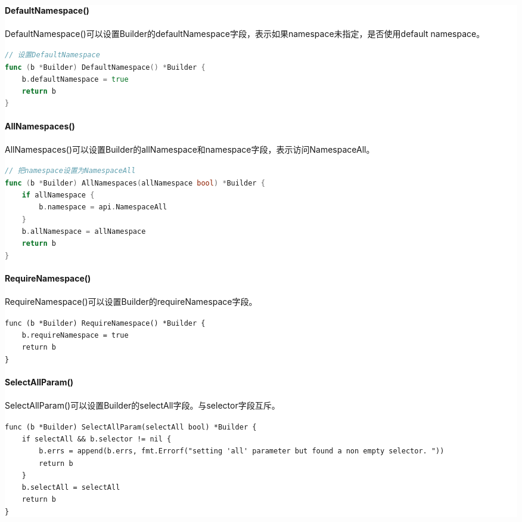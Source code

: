 

#### DefaultNamespace()

DefaultNamespace()可以设置Builder的defaultNamespace字段，表示如果namespace未指定，是否使用default namespace。

```go
// 设置DefaultNamespace
func (b *Builder) DefaultNamespace() *Builder {
	b.defaultNamespace = true
	return b
}
```

#### AllNamespaces()

AllNamespaces()可以设置Builder的allNamespace和namespace字段，表示访问NamespaceAll。

```go
// 把namespace设置为NamespaceAll
func (b *Builder) AllNamespaces(allNamespace bool) *Builder {
	if allNamespace {
		b.namespace = api.NamespaceAll
	}
	b.allNamespace = allNamespace
	return b
}
```



#### RequireNamespace()

RequireNamespace()可以设置Builder的requireNamespace字段。

```
func (b *Builder) RequireNamespace() *Builder {
	b.requireNamespace = true
	return b
}
```



#### SelectAllParam()

SelectAllParam()可以设置Builder的selectAll字段。与selector字段互斥。

```
func (b *Builder) SelectAllParam(selectAll bool) *Builder {
	if selectAll && b.selector != nil {
		b.errs = append(b.errs, fmt.Errorf("setting 'all' parameter but found a non empty selector. "))
		return b
	}
	b.selectAll = selectAll
	return b
}
```
